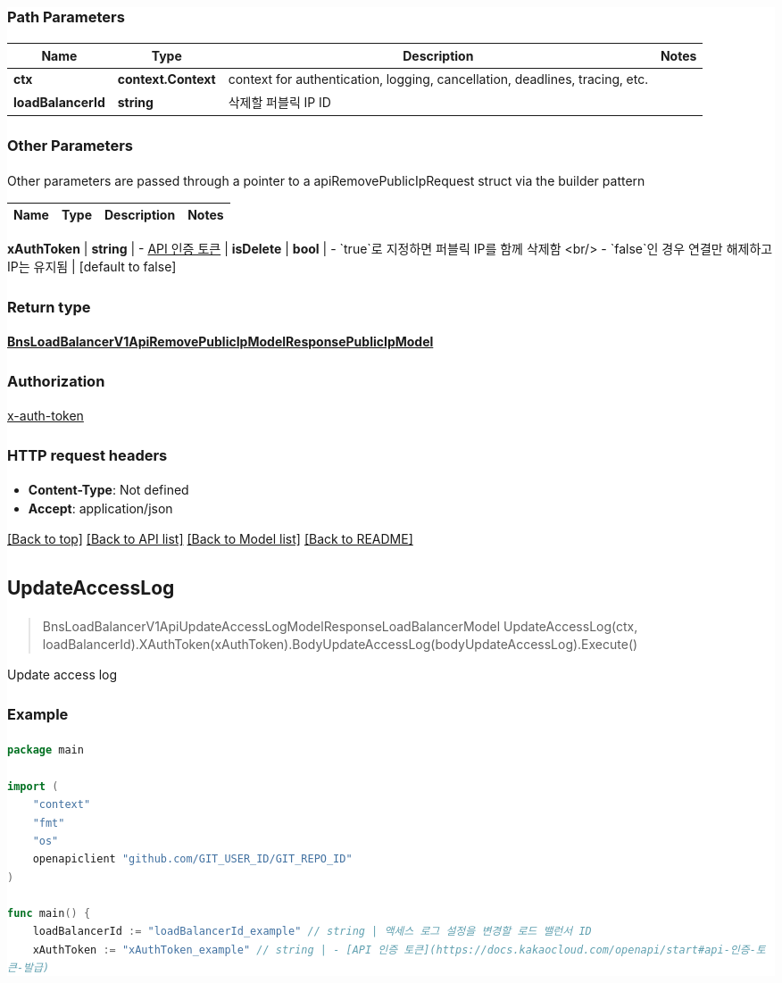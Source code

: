 ### Path Parameters


Name | Type | Description  | Notes
------------- | ------------- | ------------- | -------------
**ctx** | **context.Context** | context for authentication, logging, cancellation, deadlines, tracing, etc.
**loadBalancerId** | **string** | 삭제할 퍼블릭 IP ID | 

### Other Parameters

Other parameters are passed through a pointer to a apiRemovePublicIpRequest struct via the builder pattern


Name | Type | Description  | Notes
------------- | ------------- | ------------- | -------------

 **xAuthToken** | **string** | - [API 인증 토큰](https://docs.kakaocloud.com/openapi/start#api-인증-토큰-발급) | 
 **isDelete** | **bool** | - &#x60;true&#x60;로 지정하면 퍼블릭 IP를 함께 삭제함 &lt;br/&gt; - &#x60;false&#x60;인 경우 연결만 해제하고 IP는 유지됨  | [default to false]

### Return type

[**BnsLoadBalancerV1ApiRemovePublicIpModelResponsePublicIpModel**](BnsLoadBalancerV1ApiRemovePublicIpModelResponsePublicIpModel.md)

### Authorization

[x-auth-token](../README.md#x-auth-token)

### HTTP request headers

- **Content-Type**: Not defined
- **Accept**: application/json

[[Back to top]](#) [[Back to API list]](../README.md#documentation-for-api-endpoints)
[[Back to Model list]](../README.md#documentation-for-models)
[[Back to README]](../README.md)


## UpdateAccessLog

> BnsLoadBalancerV1ApiUpdateAccessLogModelResponseLoadBalancerModel UpdateAccessLog(ctx, loadBalancerId).XAuthToken(xAuthToken).BodyUpdateAccessLog(bodyUpdateAccessLog).Execute()

Update access log



### Example

```go
package main

import (
	"context"
	"fmt"
	"os"
	openapiclient "github.com/GIT_USER_ID/GIT_REPO_ID"
)

func main() {
	loadBalancerId := "loadBalancerId_example" // string | 액세스 로그 설정을 변경할 로드 밸런서 ID
	xAuthToken := "xAuthToken_example" // string | - [API 인증 토큰](https://docs.kakaocloud.com/openapi/start#api-인증-토큰-발급)
```